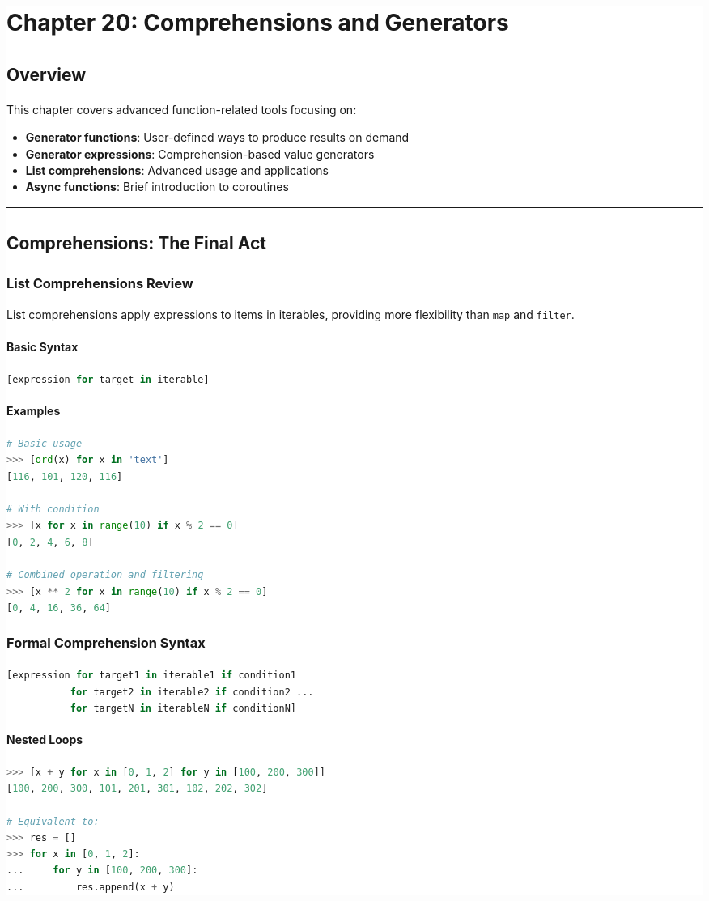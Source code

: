 # Chapter 20: Comprehensions and Generators

## Overview

This chapter covers advanced function-related tools focusing on:
- **Generator functions**: User-defined ways to produce results on demand
- **Generator expressions**: Comprehension-based value generators
- **List comprehensions**: Advanced usage and applications
- **Async functions**: Brief introduction to coroutines

---

## Comprehensions: The Final Act

### List Comprehensions Review

List comprehensions apply expressions to items in iterables, providing more flexibility than `map` and `filter`.

#### Basic Syntax
```python
[expression for target in iterable]
```

#### Examples
```python
# Basic usage
>>> [ord(x) for x in 'text']
[116, 101, 120, 116]

# With condition
>>> [x for x in range(10) if x % 2 == 0]
[0, 2, 4, 6, 8]

# Combined operation and filtering
>>> [x ** 2 for x in range(10) if x % 2 == 0]
[0, 4, 16, 36, 64]
```

### Formal Comprehension Syntax

```python
[expression for target1 in iterable1 if condition1
           for target2 in iterable2 if condition2 ...
           for targetN in iterableN if conditionN]
```

#### Nested Loops
```python
>>> [x + y for x in [0, 1, 2] for y in [100, 200, 300]]
[100, 200, 300, 101, 201, 301, 102, 202, 302]

# Equivalent to:
>>> res = []
>>> for x in [0, 1, 2]:
...     for y in [100, 200, 300]:
...         res.append(x + y)
```
